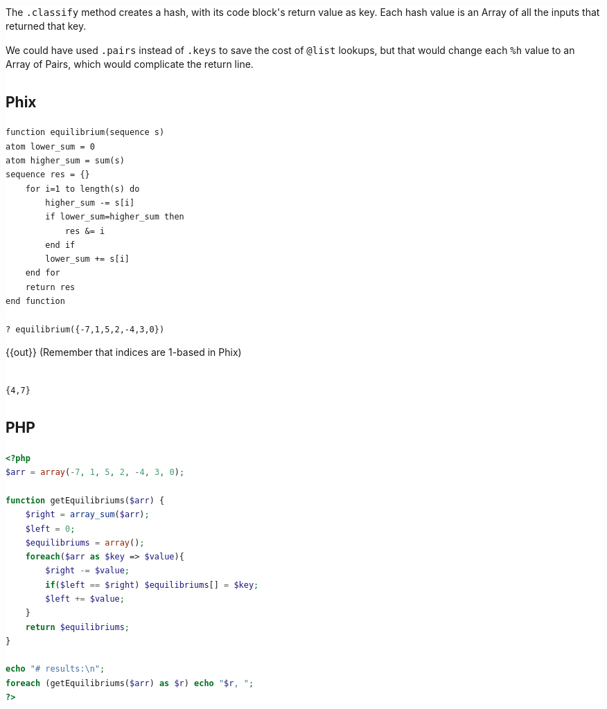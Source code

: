 The <tt>.classify</tt> method creates a hash, with its code block's return value as key. Each hash value is an Array of all the inputs that returned that key.

We could have used <tt>.pairs</tt> instead of <tt>.keys</tt> to save the cost of <tt>@list</tt> lookups, but that would change each <tt>%h</tt> value to an Array of Pairs, which would complicate the return line.


## Phix


```Phix
function equilibrium(sequence s)
atom lower_sum = 0
atom higher_sum = sum(s)
sequence res = {}
    for i=1 to length(s) do
        higher_sum -= s[i]
        if lower_sum=higher_sum then
            res &= i
        end if
        lower_sum += s[i]
    end for
    return res
end function
 
? equilibrium({-7,1,5,2,-4,3,0})
```

{{out}}
(Remember that indices are 1-based in Phix)

```txt

{4,7}

```



## PHP


```php
<?php
$arr = array(-7, 1, 5, 2, -4, 3, 0);

function getEquilibriums($arr) {
    $right = array_sum($arr);
    $left = 0;
    $equilibriums = array();
    foreach($arr as $key => $value){
        $right -= $value;
        if($left == $right) $equilibriums[] = $key;
        $left += $value;
    }
    return $equilibriums;
}

echo "# results:\n";
foreach (getEquilibriums($arr) as $r) echo "$r, ";
?>
```

